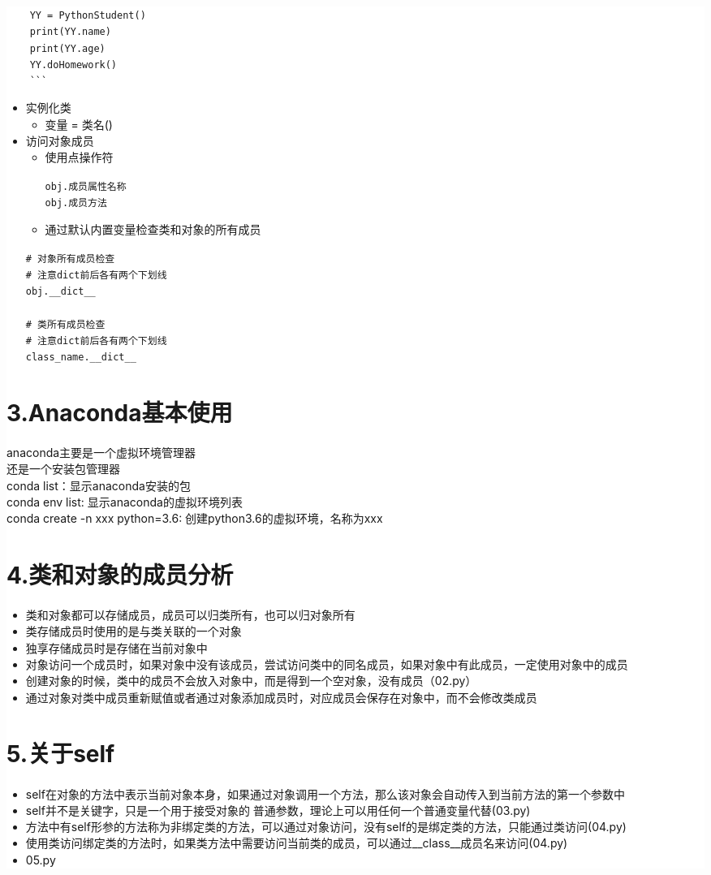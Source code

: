         YY = PythonStudent()
        print(YY.name)
        print(YY.age)
        YY.doHomework()
        ```
- 实例化类
    - 变量 = 类名() 
- 访问对象成员
    - 使用点操作符
        ```
        obj.成员属性名称
        obj.成员方法
        ```
    - 通过默认内置变量检查类和对象的所有成员
    ```
    # 对象所有成员检查
    # 注意dict前后各有两个下划线
    obj.__dict__
    
    # 类所有成员检查
    # 注意dict前后各有两个下划线
    class_name.__dict__
    ```
# 3.Anaconda基本使用
anaconda主要是一个虚拟环境管理器  
还是一个安装包管理器  
conda list：显示anaconda安装的包  
conda env list: 显示anaconda的虚拟环境列表  
conda create -n xxx python=3.6: 创建python3.6的虚拟环境，名称为xxx  
# 4.类和对象的成员分析
- 类和对象都可以存储成员，成员可以归类所有，也可以归对象所有
- 类存储成员时使用的是与类关联的一个对象
- 独享存储成员时是存储在当前对象中
- 对象访问一个成员时，如果对象中没有该成员，尝试访问类中的同名成员，如果对象中有此成员，一定使用对象中的成员
- 创建对象的时候，类中的成员不会放入对象中，而是得到一个空对象，没有成员（02.py）
- 通过对象对类中成员重新赋值或者通过对象添加成员时，对应成员会保存在对象中，而不会修改类成员

# 5.关于self
- self在对象的方法中表示当前对象本身，如果通过对象调用一个方法，那么该对象会自动传入到当前方法的第一个参数中
- self并不是关键字，只是一个用于接受对象的 普通参数，理论上可以用任何一个普通变量代替(03.py)
- 方法中有self形参的方法称为非绑定类的方法，可以通过对象访问，没有self的是绑定类的方法，只能通过类访问(04.py)
- 使用类访问绑定类的方法时，如果类方法中需要访问当前类的成员，可以通过__class__成员名来访问(04.py)
- 05.py
